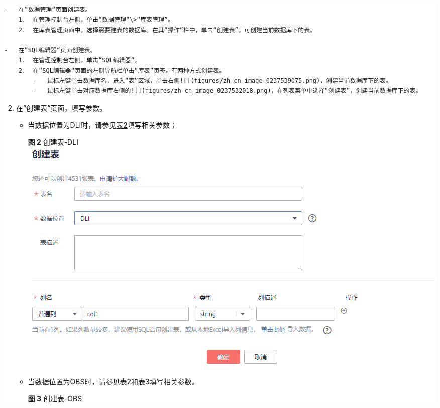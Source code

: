     -   在“数据管理“页面创建表。
        1.  在管理控制台左侧，单击“数据管理“\>“库表管理“。
        2.  在库表管理页面中，选择需要建表的数据库。在其“操作”栏中，单击“创建表”，可创建当前数据库下的表。

    -   在“SQL编辑器“页面创建表。
        1.  在管理控制台左侧，单击“SQL编辑器“。
        2.  在“SQL编辑器“页面的左侧导航栏单击“库表”页签。有两种方式创建表。
            -   鼠标左键单击数据库名，进入“表”区域，单击右侧![](figures/zh-cn_image_0237539075.png)，创建当前数据库下的表。
            -   鼠标左键单击对应数据库右侧的![](figures/zh-cn_image_0237532018.png)，在列表菜单中选择“创建表”，创建当前数据库下的表。


2.  在“创建表“页面，填写参数。
    -   当数据位置为DLI时，请参见[表2](#table34159998103738)填写相关参数；

        **图 2**  创建表-DLI<a name="fig155191853810"></a>  
        ![](figures/创建表-DLI.png "创建表-DLI")

    -   当数据位置为OBS时，请参见[表2](#table34159998103738)和[表3](#table1913602718314)填写相关参数。

        **图 3**  创建表-OBS<a name="fig1745333072416"></a>  